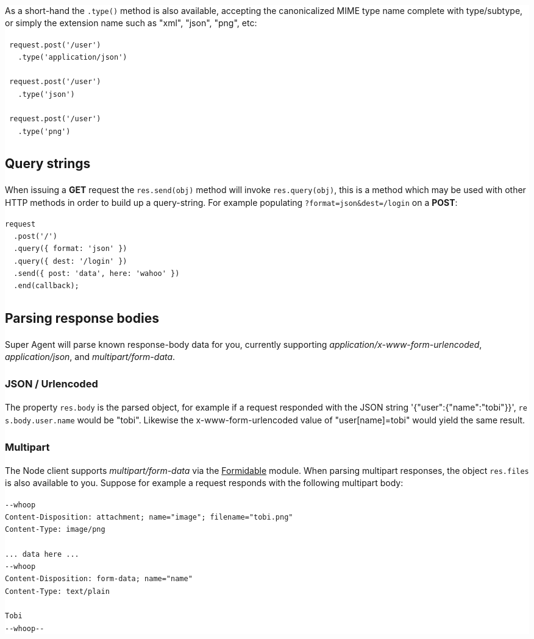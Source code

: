   As a short-hand the `.type()` method is also available, accepting
  the canonicalized MIME type name complete with type/subtype, or
  simply the extension name such as "xml", "json", "png", etc:
  
     request.post('/user')
       .type('application/json')

     request.post('/user')
       .type('json')

     request.post('/user')
       .type('png')

## Query strings

  When issuing a __GET__ request the `res.send(obj)` method will invoke `res.query(obj)`, this is a method which may be used with other HTTP methods in order to build up a query-string. For example populating `?format=json&dest=/login` on a __POST__:
  
    request
      .post('/')
      .query({ format: 'json' })
      .query({ dest: '/login' })
      .send({ post: 'data', here: 'wahoo' })
      .end(callback);

## Parsing response bodies

  Super Agent will parse known response-body data for you, currently supporting _application/x-www-form-urlencoded_, _application/json_, and _multipart/form-data_.

### JSON / Urlencoded

  The property `res.body` is the parsed object, for example if a request responded with the JSON string '{"user":{"name":"tobi"}}', `res.body.user.name` would be "tobi". Likewise the x-www-form-urlencoded value of "user[name]=tobi" would yield the same result.

### Multipart

  The Node client supports _multipart/form-data_ via the [Formidable](https://github.com/felixge/node-formidable) module. When parsing multipart responses, the object `res.files` is also available to you. Suppose for example a request responds with the following multipart body:
  
    --whoop
    Content-Disposition: attachment; name="image"; filename="tobi.png"
    Content-Type: image/png
    
    ... data here ...
    --whoop
    Content-Disposition: form-data; name="name"
    Content-Type: text/plain

    Tobi
    --whoop--
